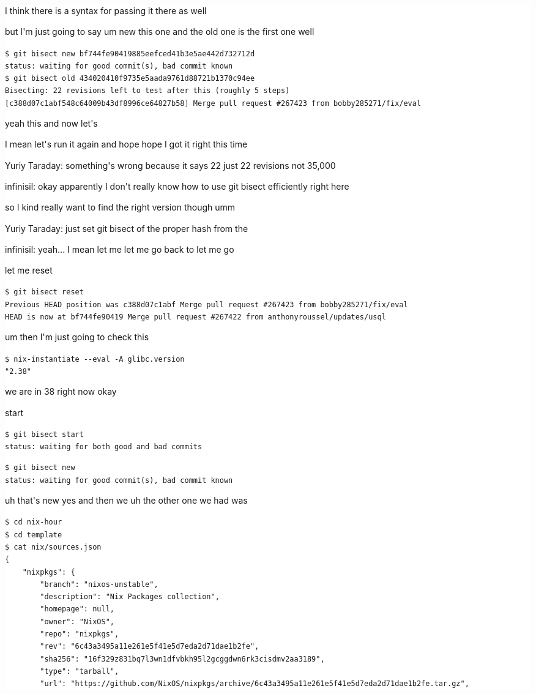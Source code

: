 I think there is a syntax for passing it there as well

but I'm just going to say um new this one and the old one is the first one well

```console
$ git bisect new bf744fe90419885eefced41b3e5ae442d732712d
status: waiting for good commit(s), bad commit known
$ git bisect old 434020410f9735e5aada9761d88721b1370c94ee
Bisecting: 22 revisions left to test after this (roughly 5 steps)
[c388d07c1abf548c64009b43df8996ce64827b58] Merge pull request #267423 from bobby285271/fix/eval
```

yeah this and now let's

I mean let's run it again and hope hope
I got it right this time

Yuriy Taraday: something's wrong because it says 22 just 22 revisions not 35,000

infinisil: okay apparently I don't really know how to use git bisect efficiently right here

so I kind really want to find the right version though umm

Yuriy Taraday: just set git bisect of the proper hash from the

infinisil: yeah... I mean let me let me go back to let me go

let me reset

```console
$ git bisect reset
Previous HEAD position was c388d07c1abf Merge pull request #267423 from bobby285271/fix/eval
HEAD is now at bf744fe90419 Merge pull request #267422 from anthonyroussel/updates/usql
```

um then I'm just going to check this

```console
$ nix-instantiate --eval -A glibc.version
"2.38"
```

we are in 38 right now okay

start

```console
$ git bisect start
status: waiting for both good and bad commits
```

```console
$ git bisect new
status: waiting for good commit(s), bad commit known
```

uh that's new yes and then we uh the other one we had was

```console
$ cd nix-hour
$ cd template
$ cat nix/sources.json
{
    "nixpkgs": {
        "branch": "nixos-unstable",
        "description": "Nix Packages collection",
        "homepage": null,
        "owner": "NixOS",
        "repo": "nixpkgs",
        "rev": "6c43a3495a11e261e5f41e5d7eda2d71dae1b2fe",
        "sha256": "16f329z831bq7l3wn1dfvbkh95l2gcggdwn6rk3cisdmv2aa3189",
        "type": "tarball",
        "url": "https://github.com/NixOS/nixpkgs/archive/6c43a3495a11e261e5f41e5d7eda2d71dae1b2fe.tar.gz",
```